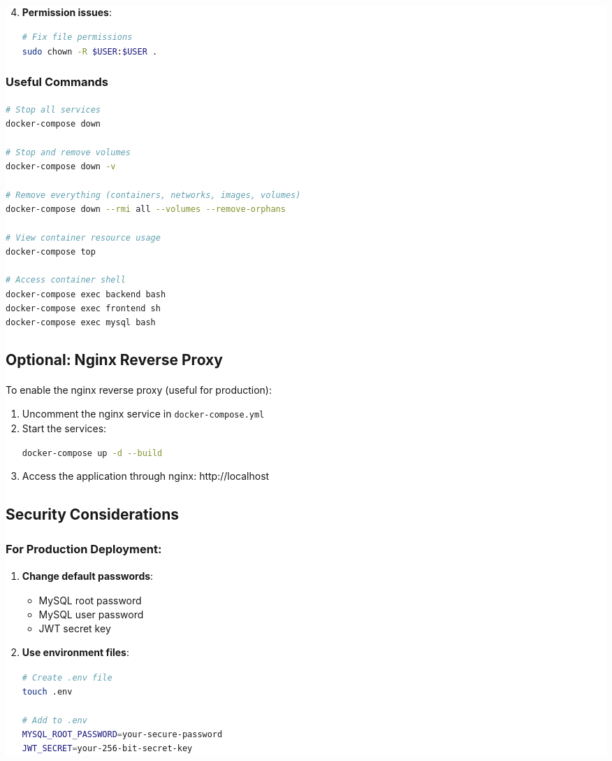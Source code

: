 4. **Permission issues**:
   ```bash
   # Fix file permissions
   sudo chown -R $USER:$USER .
   ```

### Useful Commands

```bash
# Stop all services
docker-compose down

# Stop and remove volumes
docker-compose down -v

# Remove everything (containers, networks, images, volumes)
docker-compose down --rmi all --volumes --remove-orphans

# View container resource usage
docker-compose top

# Access container shell
docker-compose exec backend bash
docker-compose exec frontend sh
docker-compose exec mysql bash
```

## Optional: Nginx Reverse Proxy

To enable the nginx reverse proxy (useful for production):

1. Uncomment the nginx service in `docker-compose.yml`
2. Start the services:
   ```bash
   docker-compose up -d --build
   ```
3. Access the application through nginx: http://localhost

## Security Considerations

### For Production Deployment:

1. **Change default passwords**:
   - MySQL root password
   - MySQL user password
   - JWT secret key

2. **Use environment files**:
   ```bash
   # Create .env file
   touch .env
   
   # Add to .env
   MYSQL_ROOT_PASSWORD=your-secure-password
   JWT_SECRET=your-256-bit-secret-key
   ```
